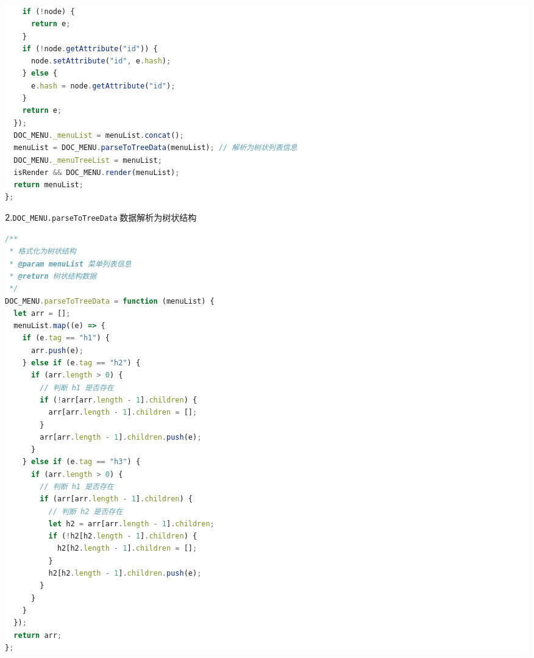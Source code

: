 ```javascript
    if (!node) {
      return e;
    }
    if (!node.getAttribute("id")) {
      node.setAttribute("id", e.hash);
    } else {
      e.hash = node.getAttribute("id");
    }
    return e;
  });
  DOC_MENU._menuList = menuList.concat();
  menuList = DOC_MENU.parseToTreeData(menuList); // 解析为树状列表信息
  DOC_MENU._menuTreeList = menuList;
  isRender && DOC_MENU.render(menuList);
  return menuList;
};
```

2.`DOC_MENU.parseToTreeData` 数据解析为树状结构

```javascript
/**
 * 格式化为树状结构
 * @param menuList 菜单列表信息
 * @return 树状结构数据
 */
DOC_MENU.parseToTreeData = function (menuList) {
  let arr = [];
  menuList.map((e) => {
    if (e.tag == "h1") {
      arr.push(e);
    } else if (e.tag == "h2") {
      if (arr.length > 0) {
        // 判断 h1 是否存在
        if (!arr[arr.length - 1].children) {
          arr[arr.length - 1].children = [];
        }
        arr[arr.length - 1].children.push(e);
      }
    } else if (e.tag == "h3") {
      if (arr.length > 0) {
        // 判断 h1 是否存在
        if (arr[arr.length - 1].children) {
          // 判断 h2 是否存在
          let h2 = arr[arr.length - 1].children;
          if (!h2[h2.length - 1].children) {
            h2[h2.length - 1].children = [];
          }
          h2[h2.length - 1].children.push(e);
        }
      }
    }
  });
  return arr;
};
```
